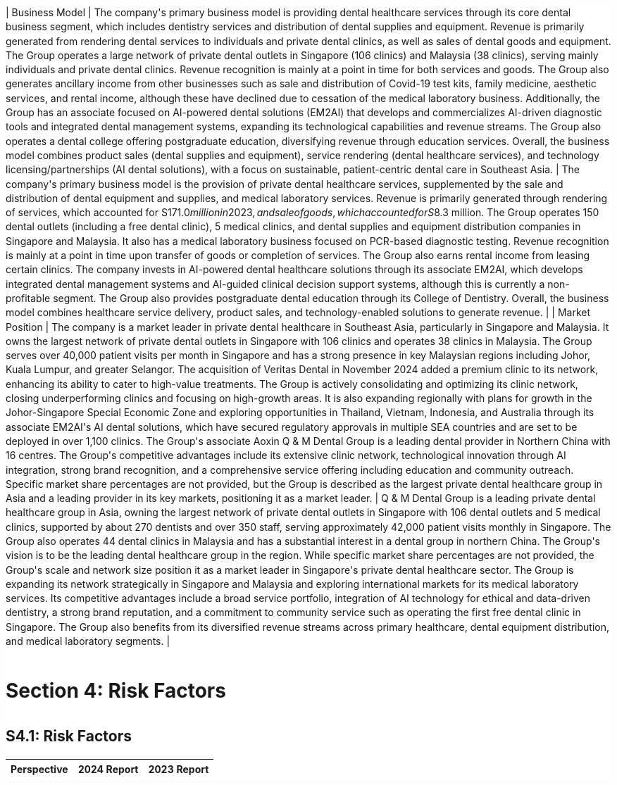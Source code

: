 | Business Model | The company's primary business model is providing dental healthcare services through its core dental business segment, which includes dentistry services and distribution of dental supplies and equipment. Revenue is primarily generated from rendering dental services to individuals and private dental clinics, as well as sales of dental goods and equipment. The Group operates a large network of private dental outlets in Singapore (106 clinics) and Malaysia (38 clinics), serving mainly individuals and private dental clinics. Revenue recognition is mainly at a point in time for both services and goods. The Group also generates ancillary income from other businesses such as sale and distribution of Covid-19 test kits, family medicine, aesthetic services, and rental income, although these have declined due to cessation of the medical laboratory business. Additionally, the Group has an associate focused on AI-powered dental solutions (EM2AI) that develops and commercializes AI-driven diagnostic tools and integrated dental management systems, expanding its technological capabilities and revenue streams. The Group also operates a dental college offering postgraduate education, diversifying revenue through education services. Overall, the business model combines product sales (dental supplies and equipment), service rendering (dental healthcare services), and technology licensing/partnerships (AI dental solutions), with a focus on sustainable, patient-centric dental care in Southeast Asia. | The company's primary business model is the provision of private dental healthcare services, supplemented by the sale and distribution of dental equipment and supplies, and medical laboratory services. Revenue is primarily generated through rendering of services, which accounted for S$171.0 million in 2023, and sale of goods, which accounted for S$8.3 million. The Group operates 150 dental outlets (including a free dental clinic), 5 medical clinics, and dental supplies and equipment distribution companies in Singapore and Malaysia. It also has a medical laboratory business focused on PCR-based diagnostic testing. Revenue recognition is mainly at a point in time upon transfer of goods or completion of services. The Group also earns rental income from leasing certain clinics. The company invests in AI-powered dental healthcare solutions through its associate EM2AI, which develops integrated dental management systems and AI-guided clinical decision support systems, although this is currently a non-profitable segment. The Group also provides postgraduate dental education through its College of Dentistry. Overall, the business model combines healthcare service delivery, product sales, and technology-enabled solutions to generate revenue. |
| Market Position | The company is a market leader in private dental healthcare in Southeast Asia, particularly in Singapore and Malaysia. It owns the largest network of private dental outlets in Singapore with 106 clinics and operates 38 clinics in Malaysia. The Group serves over 40,000 patient visits per month in Singapore and has a strong presence in key Malaysian regions including Johor, Kuala Lumpur, and greater Selangor. The acquisition of Veritas Dental in November 2024 added a premium clinic to its network, enhancing its ability to cater to high-value treatments. The Group is actively consolidating and optimizing its clinic network, closing underperforming clinics and focusing on high-growth areas. It is also expanding regionally with plans for growth in the Johor-Singapore Special Economic Zone and exploring opportunities in Thailand, Vietnam, Indonesia, and Australia through its associate EM2AI's AI dental solutions, which have secured regulatory approvals in multiple SEA countries and are set to be deployed in over 1,100 clinics. The Group's associate Aoxin Q & M Dental Group is a leading dental provider in Northern China with 16 centres. The Group's competitive advantages include its extensive clinic network, technological innovation through AI integration, strong brand recognition, and a comprehensive service offering including education and community outreach. Specific market share percentages are not provided, but the Group is described as the largest private dental healthcare group in Asia and a leading provider in its key markets, positioning it as a market leader. | Q & M Dental Group is a leading private dental healthcare group in Asia, owning the largest network of private dental outlets in Singapore with 106 dental outlets and 5 medical clinics, supported by about 270 dentists and over 350 staff, serving approximately 42,000 patient visits monthly in Singapore. The Group also operates 44 dental clinics in Malaysia and has a substantial interest in a dental group in northern China. The Group's vision is to be the leading dental healthcare group in the region. While specific market share percentages are not provided, the Group's scale and network size position it as a market leader in Singapore's private dental healthcare sector. The Group is expanding its network strategically in Singapore and Malaysia and exploring international markets for its medical laboratory services. Its competitive advantages include a broad service portfolio, integration of AI technology for ethical and data-driven dentistry, a strong brand reputation, and a commitment to community service such as operating the first free dental clinic in Singapore. The Group also benefits from its diversified revenue streams across primary healthcare, dental equipment distribution, and medical laboratory segments. |


# Section 4: Risk Factors

## S4.1: Risk Factors

| Perspective | 2024 Report | 2023 Report |
| :---- | :---- | :---- |